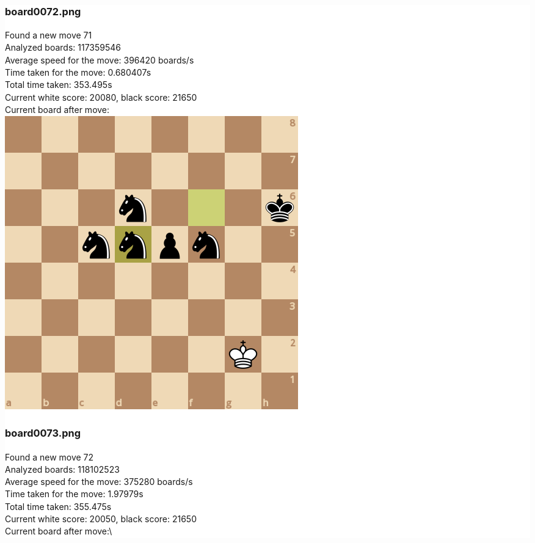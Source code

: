 ### board0072.png

Found a new move 71\
Analyzed boards: 117359546\
Average speed for the move: 396420 boards/s\
Time taken for the move: 0.680407s\
Total time taken: 353.495s\
Current white score: 20080, black score: 21650\
Current board after move:\
![board0072.png](images/board0072.png)

### board0073.png

Found a new move 72\
Analyzed boards: 118102523\
Average speed for the move: 375280 boards/s\
Time taken for the move: 1.97979s\
Total time taken: 355.475s\
Current white score: 20050, black score: 21650\
Current board after move:\